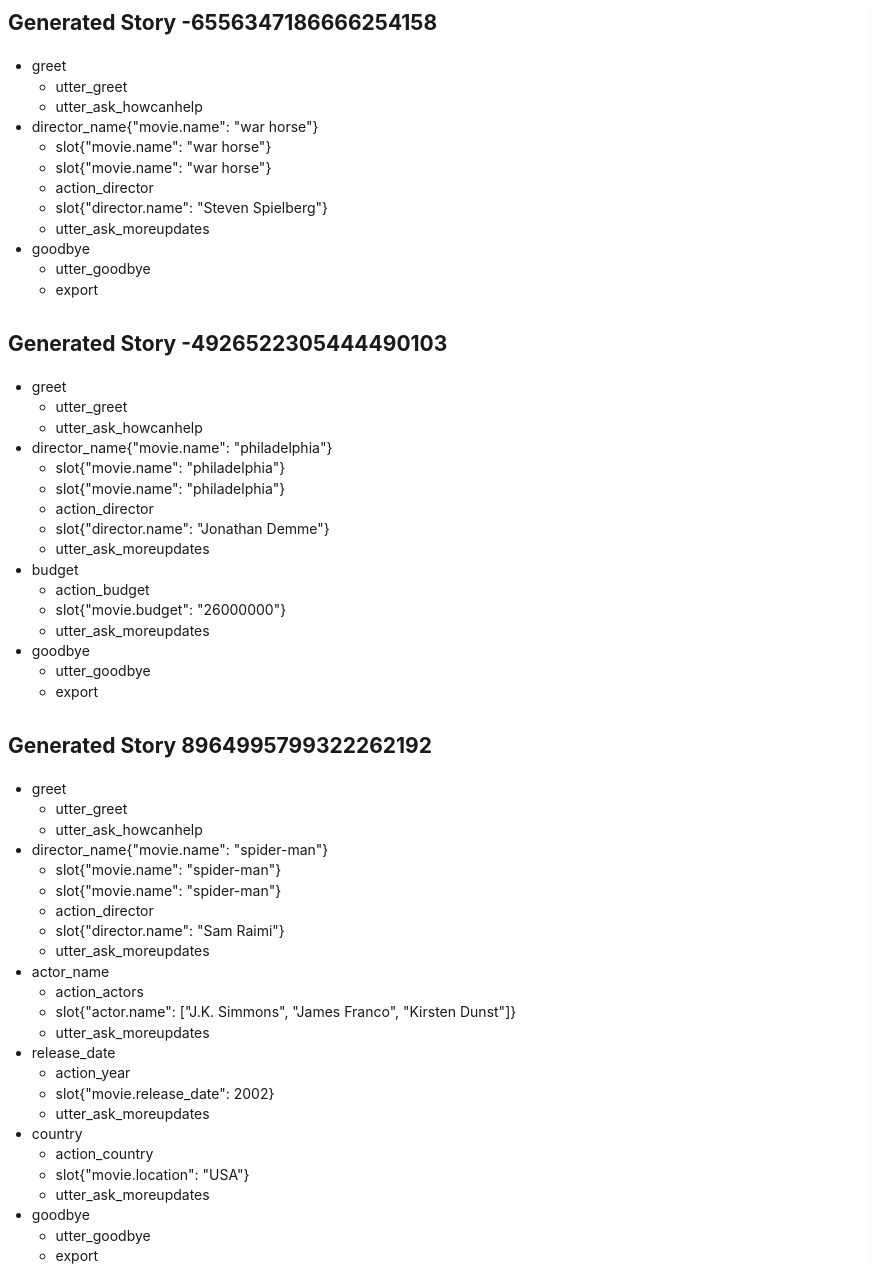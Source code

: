 ## Generated Story -6556347186666254158
* greet
    - utter_greet
    - utter_ask_howcanhelp
* director_name{"movie.name": "war horse"}
    - slot{"movie.name": "war horse"}
    - slot{"movie.name": "war horse"}
    - action_director
    - slot{"director.name": "Steven Spielberg"}
    - utter_ask_moreupdates
* goodbye
    - utter_goodbye
    - export

## Generated Story -4926522305444490103
* greet
    - utter_greet
    - utter_ask_howcanhelp
* director_name{"movie.name": "philadelphia"}
    - slot{"movie.name": "philadelphia"}
    - slot{"movie.name": "philadelphia"}
    - action_director
    - slot{"director.name": "Jonathan Demme"}
    - utter_ask_moreupdates
* budget
    - action_budget
    - slot{"movie.budget": "26000000"}
    - utter_ask_moreupdates
* goodbye
    - utter_goodbye
    - export

## Generated Story 8964995799322262192
* greet
    - utter_greet
    - utter_ask_howcanhelp
* director_name{"movie.name": "spider-man"}
    - slot{"movie.name": "spider-man"}
    - slot{"movie.name": "spider-man"}
    - action_director
    - slot{"director.name": "Sam Raimi"}
    - utter_ask_moreupdates
* actor_name
    - action_actors
    - slot{"actor.name": ["J.K. Simmons", "James Franco", "Kirsten Dunst"]}
    - utter_ask_moreupdates
* release_date
    - action_year
    - slot{"movie.release_date": 2002}
    - utter_ask_moreupdates
* country
    - action_country
    - slot{"movie.location": "USA"}
    - utter_ask_moreupdates
* goodbye
    - utter_goodbye
    - export
